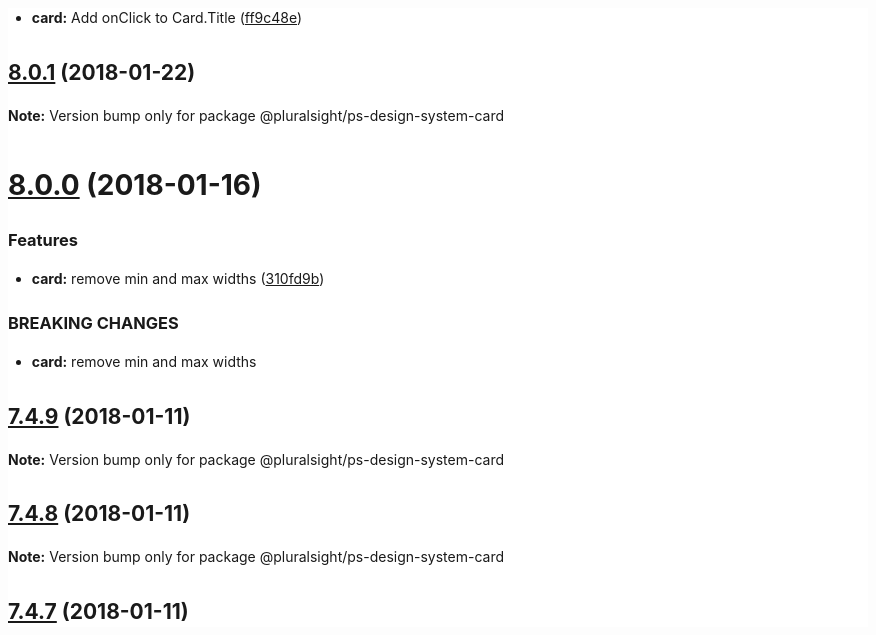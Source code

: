 * **card:** Add onClick to Card.Title ([ff9c48e](https://github.com/pluralsight/design-system/commit/ff9c48e))




<a name="8.0.1"></a>
## [8.0.1](https://github.com/pluralsight/design-system/compare/@pluralsight/ps-design-system-card@8.0.0...@pluralsight/ps-design-system-card@8.0.1) (2018-01-22)




**Note:** Version bump only for package @pluralsight/ps-design-system-card

<a name="8.0.0"></a>
# [8.0.0](https://github.com/pluralsight/design-system/compare/@pluralsight/ps-design-system-card@7.4.9...@pluralsight/ps-design-system-card@8.0.0) (2018-01-16)


### Features

* **card:** remove min and max widths ([310fd9b](https://github.com/pluralsight/design-system/commit/310fd9b))


### BREAKING CHANGES

* **card:** remove min and max widths




<a name="7.4.9"></a>
## [7.4.9](https://github.com/pluralsight/design-system/compare/@pluralsight/ps-design-system-card@7.4.8...@pluralsight/ps-design-system-card@7.4.9) (2018-01-11)




**Note:** Version bump only for package @pluralsight/ps-design-system-card

<a name="7.4.8"></a>
## [7.4.8](https://github.com/pluralsight/design-system/compare/@pluralsight/ps-design-system-card@7.4.7...@pluralsight/ps-design-system-card@7.4.8) (2018-01-11)




**Note:** Version bump only for package @pluralsight/ps-design-system-card

<a name="7.4.7"></a>
## [7.4.7](https://github.com/pluralsight/design-system/compare/@pluralsight/ps-design-system-card@7.4.6...@pluralsight/ps-design-system-card@7.4.7) (2018-01-11)
